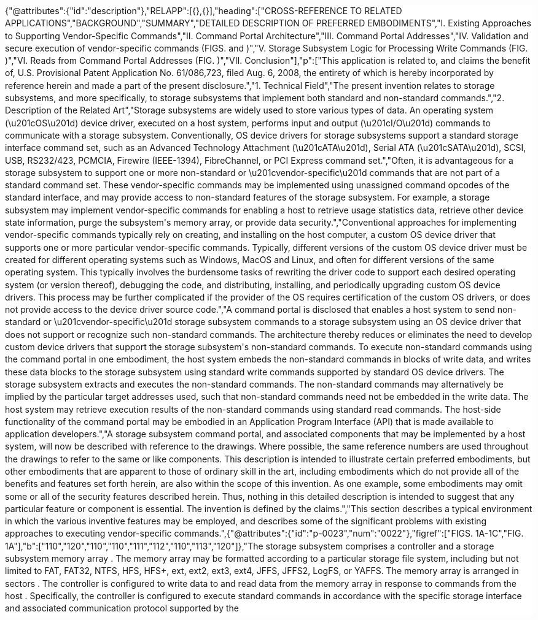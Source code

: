 {"@attributes":{"id":"description"},"RELAPP":[{},{}],"heading":["CROSS-REFERENCE TO RELATED APPLICATIONS","BACKGROUND","SUMMARY","DETAILED DESCRIPTION OF PREFERRED EMBODIMENTS","I. Existing Approaches to Supporting Vendor-Specific Commands","II. Command Portal Architecture","III. Command Portal Addresses","IV. Validation and secure execution of vendor-specific commands (FIGS.  and )","V. Storage Subsystem Logic for Processing Write Commands (FIG. )","VI. Reads from Command Portal Addresses (FIG. )","VII. Conclusion"],"p":["This application is related to, and claims the benefit of, U.S. Provisional Patent Application No. 61\/086,723, filed Aug. 6, 2008, the entirety of which is hereby incorporated by reference herein and made a part of the present disclosure.","1. Technical Field","The present invention relates to storage subsystems, and more specifically, to storage subsystems that implement both standard and non-standard commands.","2. Description of the Related Art","Storage subsystems are widely used to store various types of data. An operating system (\u201cOS\u201d) device driver, executed on a host system, performs input and output (\u201cI\/O\u201d) commands to communicate with a storage subsystem. Conventionally, OS device drivers for storage subsystems support a standard storage interface command set, such as an Advanced Technology Attachment (\u201cATA\u201d), Serial ATA (\u201cSATA\u201d), SCSI, USB, RS232\/423, PCMCIA, Firewire (IEEE-1394), FibreChannel, or PCI Express command set.","Often, it is advantageous for a storage subsystem to support one or more non-standard or \u201cvendor-specific\u201d commands that are not part of a standard command set. These vendor-specific commands may be implemented using unassigned command opcodes of the standard interface, and may provide access to non-standard features of the storage subsystem. For example, a storage subsystem may implement vendor-specific commands for enabling a host to retrieve usage statistics data, retrieve other device state information, purge the subsystem's memory array, or provide data security.","Conventional approaches for implementing vendor-specific commands typically rely on creating, and installing on the host computer, a custom OS device driver that supports one or more particular vendor-specific commands. Typically, different versions of the custom OS device driver must be created for different operating systems such as Windows, MacOS and Linux, and often for different versions of the same operating system. This typically involves the burdensome tasks of rewriting the driver code to support each desired operating system (or version thereof), debugging the code, and distributing, installing, and periodically upgrading custom OS device drivers. This process may be further complicated if the provider of the OS requires certification of the custom OS drivers, or does not provide access to the device driver source code.","A command portal is disclosed that enables a host system to send non-standard or \u201cvendor-specific\u201d storage subsystem commands to a storage subsystem using an OS device driver that does not support or recognize such non-standard commands. The architecture thereby reduces or eliminates the need to develop custom device drivers that support the storage subsystem's non-standard commands. To execute non-standard commands using the command portal in one embodiment, the host system embeds the non-standard commands in blocks of write data, and writes these data blocks to the storage subsystem using standard write commands supported by standard OS device drivers. The storage subsystem extracts and executes the non-standard commands. The non-standard commands may alternatively be implied by the particular target addresses used, such that non-standard commands need not be embedded in the write data. The host system may retrieve execution results of the non-standard commands using standard read commands. The host-side functionality of the command portal may be embodied in an Application Program Interface (API) that is made available to application developers.","A storage subsystem command portal, and associated components that may be implemented by a host system, will now be described with reference to the drawings. Where possible, the same reference numbers are used throughout the drawings to refer to the same or like components. This description is intended to illustrate certain preferred embodiments, but other embodiments that are apparent to those of ordinary skill in the art, including embodiments which do not provide all of the benefits and features set forth herein, are also within the scope of this invention. As one example, some embodiments may omit some or all of the security features described herein. Thus, nothing in this detailed description is intended to suggest that any particular feature or component is essential. The invention is defined by the claims.","This section describes a typical environment in which the various inventive features may be employed, and describes some of the significant problems with existing approaches to executing vendor-specific commands.",{"@attributes":{"id":"p-0023","num":"0022"},"figref":["FIGS. 1A-1C","FIG. 1A"],"b":["110","120","110","110","111","112","110","113","120"]},"The storage subsystem  comprises a controller  and a storage subsystem memory array . The memory array  may be formatted according to a particular storage file system, including but not limited to FAT, FAT32, NTFS, HFS, HFS+, ext, ext2, ext3, ext4, JFFS, JFFS2, LogFS, or YAFFS. The memory array  is arranged in sectors . The controller  is configured to write data to and read data from the memory array  in response to commands from the host . Specifically, the controller  is configured to execute standard commands in accordance with the specific storage interface and associated communication protocol supported by the